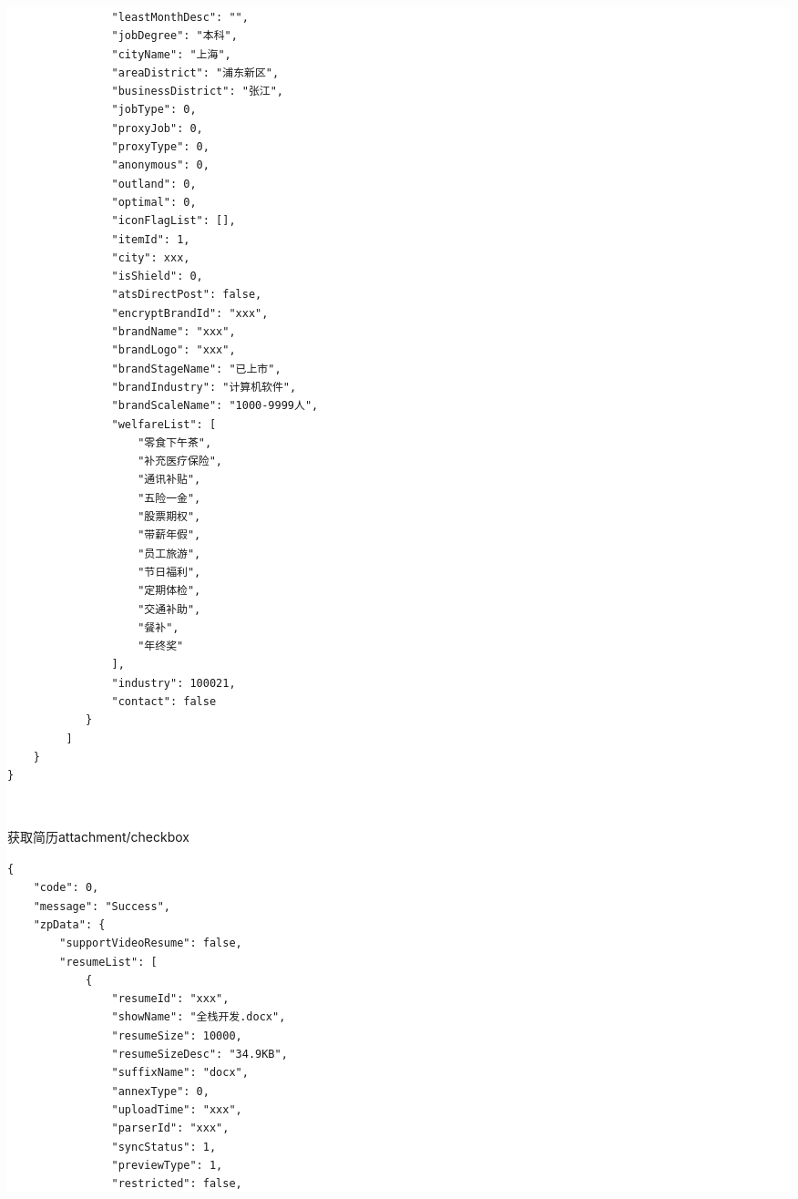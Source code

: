                     "leastMonthDesc": "",
                    "jobDegree": "本科",
                    "cityName": "上海",
                    "areaDistrict": "浦东新区",
                    "businessDistrict": "张江",
                    "jobType": 0,
                    "proxyJob": 0,
                    "proxyType": 0,
                    "anonymous": 0,
                    "outland": 0,
                    "optimal": 0,
                    "iconFlagList": [],
                    "itemId": 1,
                    "city": xxx,
                    "isShield": 0,
                    "atsDirectPost": false,
                    "encryptBrandId": "xxx",
                    "brandName": "xxx",
                    "brandLogo": "xxx",
                    "brandStageName": "已上市",
                    "brandIndustry": "计算机软件",
                    "brandScaleName": "1000-9999人",
                    "welfareList": [
                        "零食下午茶",
                        "补充医疗保险",
                        "通讯补贴",
                        "五险一金",
                        "股票期权",
                        "带薪年假",
                        "员工旅游",
                        "节日福利",
                        "定期体检",
                        "交通补助",
                        "餐补",
                        "年终奖"
                    ],
                    "industry": 100021,
                    "contact": false
                }
             ]
        }
    }

<br />

获取简历attachment/checkbox

    {
        "code": 0,
        "message": "Success",
        "zpData": {
            "supportVideoResume": false,
            "resumeList": [
                {
                    "resumeId": "xxx",
                    "showName": "全栈开发.docx",
                    "resumeSize": 10000,
                    "resumeSizeDesc": "34.9KB",
                    "suffixName": "docx",
                    "annexType": 0,
                    "uploadTime": "xxx",
                    "parserId": "xxx",
                    "syncStatus": 1,
                    "previewType": 1,
                    "restricted": false,